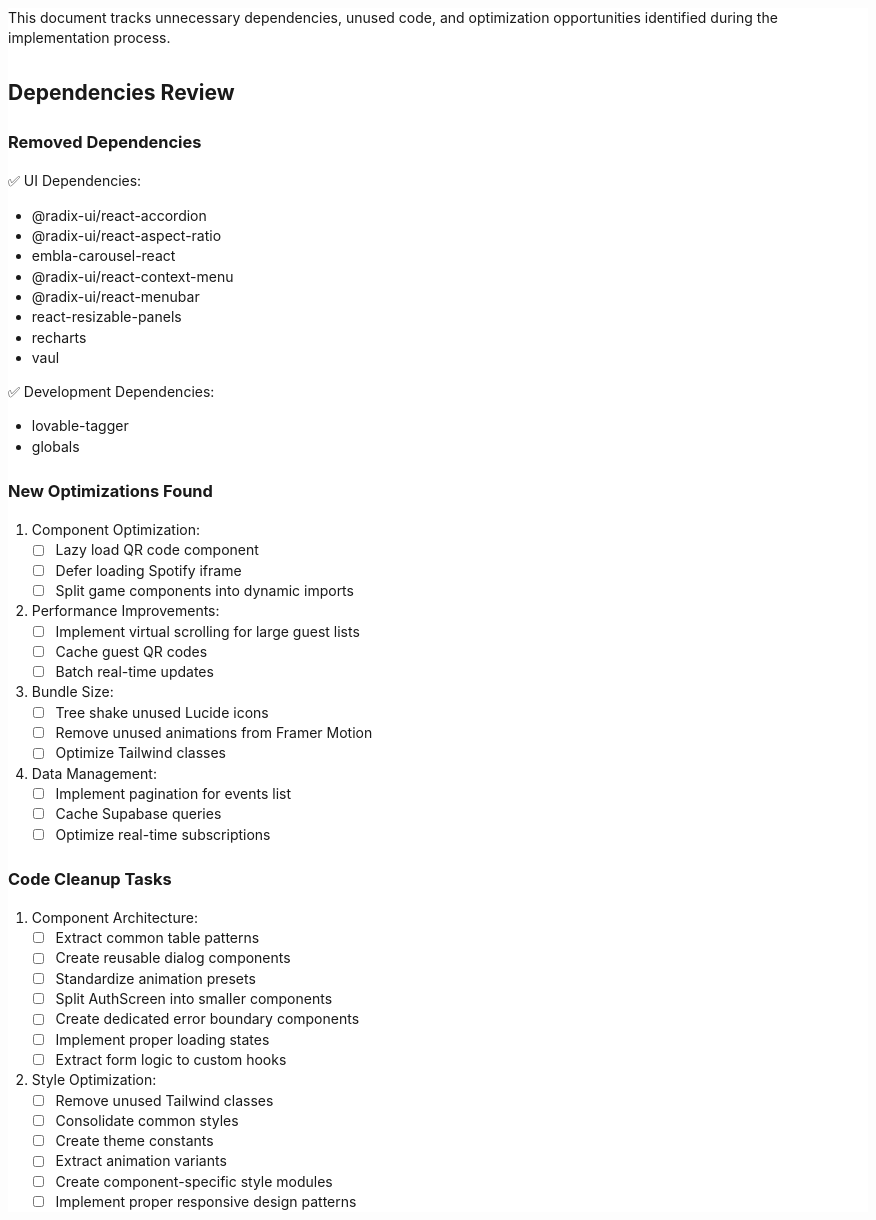 This document tracks unnecessary dependencies, unused code, and optimization opportunities identified during the implementation process.

## Dependencies Review

### Removed Dependencies
✅ UI Dependencies:
- @radix-ui/react-accordion
- @radix-ui/react-aspect-ratio
- embla-carousel-react
- @radix-ui/react-context-menu
- @radix-ui/react-menubar
- react-resizable-panels
- recharts
- vaul

✅ Development Dependencies:
- lovable-tagger
- globals

### New Optimizations Found
1. Component Optimization:
   - [ ] Lazy load QR code component
   - [ ] Defer loading Spotify iframe
   - [ ] Split game components into dynamic imports

2. Performance Improvements:
   - [ ] Implement virtual scrolling for large guest lists
   - [ ] Cache guest QR codes
   - [ ] Batch real-time updates

3. Bundle Size:
   - [ ] Tree shake unused Lucide icons
   - [ ] Remove unused animations from Framer Motion
   - [ ] Optimize Tailwind classes

4. Data Management:
   - [ ] Implement pagination for events list
   - [ ] Cache Supabase queries
   - [ ] Optimize real-time subscriptions

### Code Cleanup Tasks
1. Component Architecture:
   - [ ] Extract common table patterns
   - [ ] Create reusable dialog components
   - [ ] Standardize animation presets
   - [ ] Split AuthScreen into smaller components
   - [ ] Create dedicated error boundary components
   - [ ] Implement proper loading states
   - [ ] Extract form logic to custom hooks

2. Style Optimization:
   - [ ] Remove unused Tailwind classes
   - [ ] Consolidate common styles
   - [ ] Create theme constants
   - [ ] Extract animation variants
   - [ ] Create component-specific style modules
   - [ ] Implement proper responsive design patterns
